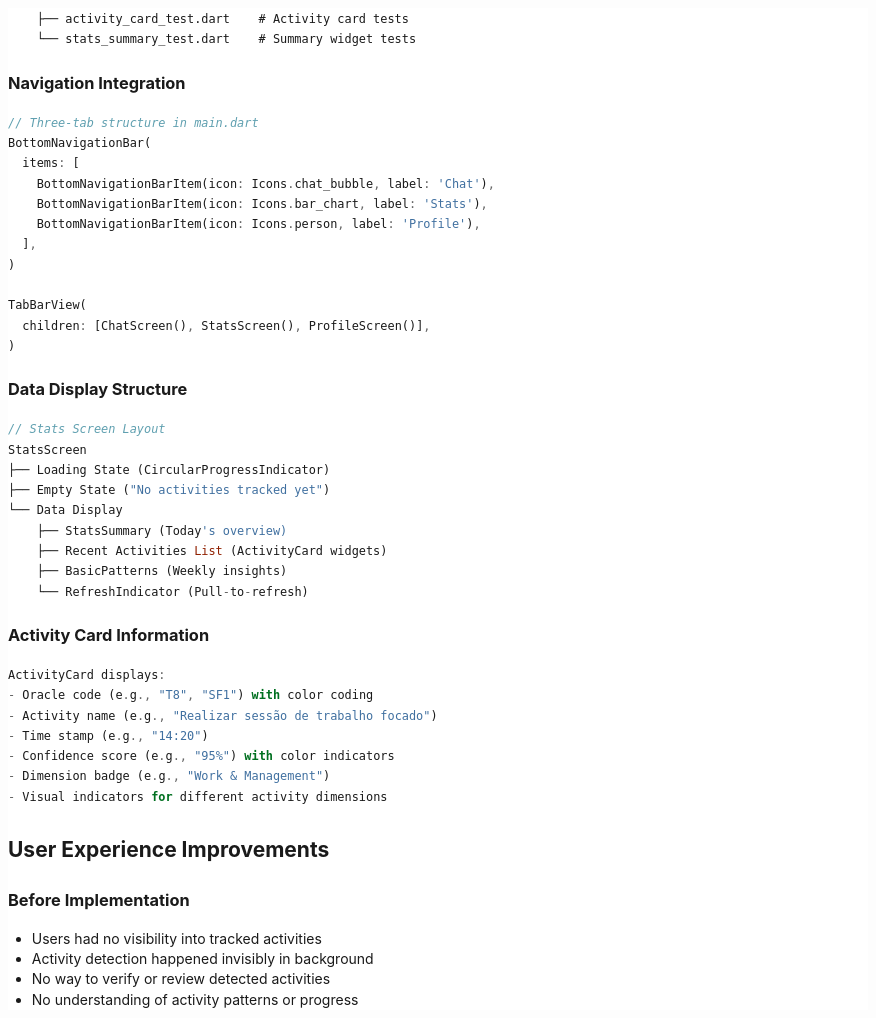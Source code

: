 ```
    ├── activity_card_test.dart    # Activity card tests
    └── stats_summary_test.dart    # Summary widget tests
```

### Navigation Integration
```dart
// Three-tab structure in main.dart
BottomNavigationBar(
  items: [
    BottomNavigationBarItem(icon: Icons.chat_bubble, label: 'Chat'),
    BottomNavigationBarItem(icon: Icons.bar_chart, label: 'Stats'),
    BottomNavigationBarItem(icon: Icons.person, label: 'Profile'),
  ],
)

TabBarView(
  children: [ChatScreen(), StatsScreen(), ProfileScreen()],
)
```

### Data Display Structure
```dart
// Stats Screen Layout
StatsScreen
├── Loading State (CircularProgressIndicator)
├── Empty State ("No activities tracked yet")
└── Data Display
    ├── StatsSummary (Today's overview)
    ├── Recent Activities List (ActivityCard widgets)
    ├── BasicPatterns (Weekly insights)
    └── RefreshIndicator (Pull-to-refresh)
```

### Activity Card Information
```dart
ActivityCard displays:
- Oracle code (e.g., "T8", "SF1") with color coding
- Activity name (e.g., "Realizar sessão de trabalho focado")
- Time stamp (e.g., "14:20")
- Confidence score (e.g., "95%") with color indicators
- Dimension badge (e.g., "Work & Management")
- Visual indicators for different activity dimensions
```

## User Experience Improvements

### Before Implementation
- Users had no visibility into tracked activities
- Activity detection happened invisibly in background
- No way to verify or review detected activities
- No understanding of activity patterns or progress
